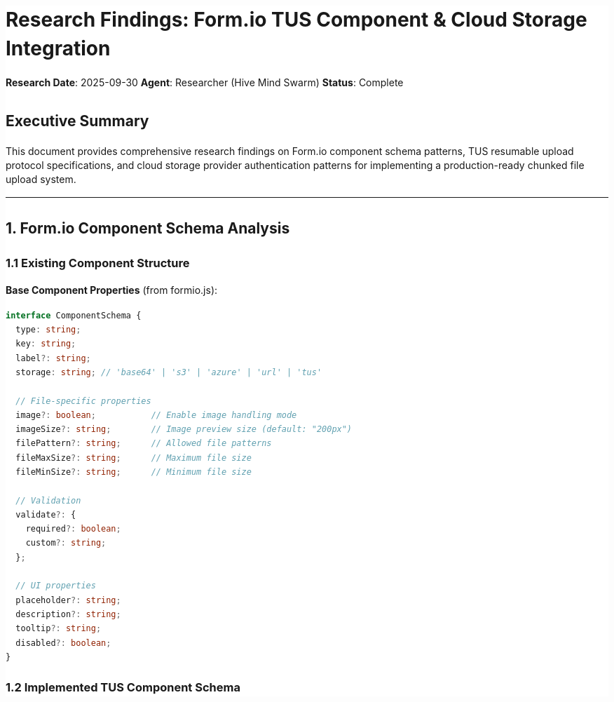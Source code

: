 # Research Findings: Form.io TUS Component & Cloud Storage Integration

**Research Date**: 2025-09-30
**Agent**: Researcher (Hive Mind Swarm)
**Status**: Complete

## Executive Summary

This document provides comprehensive research findings on Form.io component schema patterns, TUS resumable upload protocol specifications, and cloud storage provider authentication patterns for implementing a production-ready chunked file upload system.

---

## 1. Form.io Component Schema Analysis

### 1.1 Existing Component Structure

**Base Component Properties** (from formio.js):
```typescript
interface ComponentSchema {
  type: string;
  key: string;
  label?: string;
  storage: string; // 'base64' | 's3' | 'azure' | 'url' | 'tus'

  // File-specific properties
  image?: boolean;           // Enable image handling mode
  imageSize?: string;        // Image preview size (default: "200px")
  filePattern?: string;      // Allowed file patterns
  fileMaxSize?: string;      // Maximum file size
  fileMinSize?: string;      // Minimum file size

  // Validation
  validate?: {
    required?: boolean;
    custom?: string;
  };

  // UI properties
  placeholder?: string;
  description?: string;
  tooltip?: string;
  disabled?: boolean;
}
```

### 1.2 Implemented TUS Component Schema
